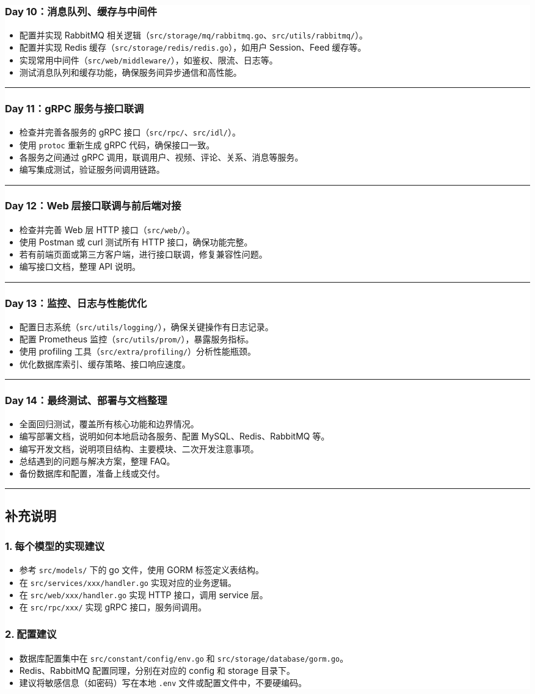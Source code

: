 
### **Day 10：消息队列、缓存与中间件**
- 配置并实现 RabbitMQ 相关逻辑（`src/storage/mq/rabbitmq.go`、`src/utils/rabbitmq/`）。
- 配置并实现 Redis 缓存（`src/storage/redis/redis.go`），如用户 Session、Feed 缓存等。
- 实现常用中间件（`src/web/middleware/`），如鉴权、限流、日志等。
- 测试消息队列和缓存功能，确保服务间异步通信和高性能。

---

### **Day 11：gRPC 服务与接口联调**
- 检查并完善各服务的 gRPC 接口（`src/rpc/`、`src/idl/`）。
- 使用 `protoc` 重新生成 gRPC 代码，确保接口一致。
- 各服务之间通过 gRPC 调用，联调用户、视频、评论、关系、消息等服务。
- 编写集成测试，验证服务间调用链路。

---

### **Day 12：Web 层接口联调与前后端对接**
- 检查并完善 Web 层 HTTP 接口（`src/web/`）。
- 使用 Postman 或 curl 测试所有 HTTP 接口，确保功能完整。
- 若有前端页面或第三方客户端，进行接口联调，修复兼容性问题。
- 编写接口文档，整理 API 说明。

---

### **Day 13：监控、日志与性能优化**
- 配置日志系统（`src/utils/logging/`），确保关键操作有日志记录。
- 配置 Prometheus 监控（`src/utils/prom/`），暴露服务指标。
- 使用 profiling 工具（`src/extra/profiling/`）分析性能瓶颈。
- 优化数据库索引、缓存策略、接口响应速度。

---

### **Day 14：最终测试、部署与文档整理**
- 全面回归测试，覆盖所有核心功能和边界情况。
- 编写部署文档，说明如何本地启动各服务、配置 MySQL、Redis、RabbitMQ 等。
- 编写开发文档，说明项目结构、主要模块、二次开发注意事项。
- 总结遇到的问题与解决方案，整理 FAQ。
- 备份数据库和配置，准备上线或交付。

---

## **补充说明**

### 1. **每个模型的实现建议**
- 参考 `src/models/` 下的 go 文件，使用 GORM 标签定义表结构。
- 在 `src/services/xxx/handler.go` 实现对应的业务逻辑。
- 在 `src/web/xxx/handler.go` 实现 HTTP 接口，调用 service 层。
- 在 `src/rpc/xxx/` 实现 gRPC 接口，服务间调用。

### 2. **配置建议**
- 数据库配置集中在 `src/constant/config/env.go` 和 `src/storage/database/gorm.go`。
- Redis、RabbitMQ 配置同理，分别在对应的 config 和 storage 目录下。
- 建议将敏感信息（如密码）写在本地 `.env` 文件或配置文件中，不要硬编码。
